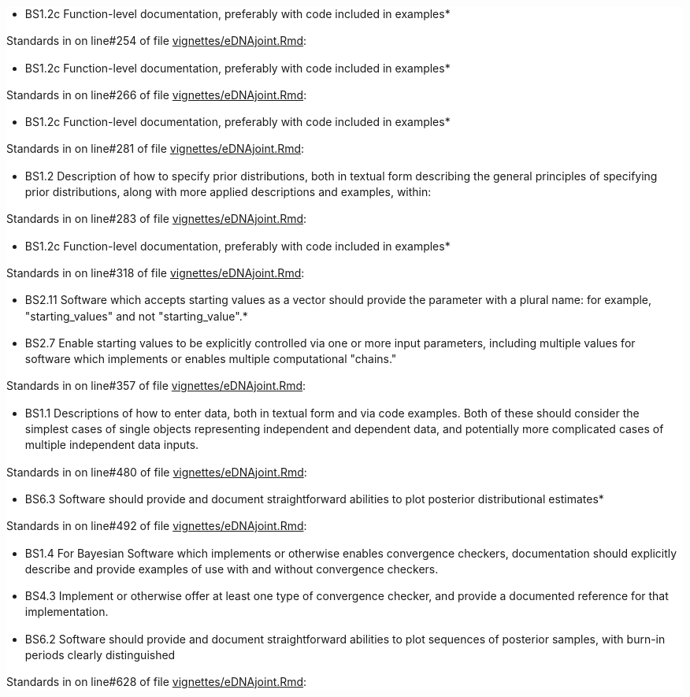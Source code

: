 - BS1.2c Function-level documentation, preferably with code included in examples* 

Standards in  on line#254 of file [vignettes/eDNAjoint.Rmd](https://github.com/abigailkeller/eDNAjoint/blob/master/vignettes/eDNAjoint.Rmd#L254):

- BS1.2c Function-level documentation, preferably with code included in examples* 

Standards in  on line#266 of file [vignettes/eDNAjoint.Rmd](https://github.com/abigailkeller/eDNAjoint/blob/master/vignettes/eDNAjoint.Rmd#L266):

- BS1.2c Function-level documentation, preferably with code included in examples* 

Standards in  on line#281 of file [vignettes/eDNAjoint.Rmd](https://github.com/abigailkeller/eDNAjoint/blob/master/vignettes/eDNAjoint.Rmd#L281):

- BS1.2 Description of how to specify prior distributions, both in textual form describing the general principles of specifying prior distributions, along with more applied descriptions and examples, within:

Standards in  on line#283 of file [vignettes/eDNAjoint.Rmd](https://github.com/abigailkeller/eDNAjoint/blob/master/vignettes/eDNAjoint.Rmd#L283):

- BS1.2c Function-level documentation, preferably with code included in examples* 

Standards in  on line#318 of file [vignettes/eDNAjoint.Rmd](https://github.com/abigailkeller/eDNAjoint/blob/master/vignettes/eDNAjoint.Rmd#L318):

- BS2.11 Software which accepts starting values as a vector should provide the parameter with a plural name: for example, "starting_values" and not "starting_value".* 

- BS2.7 Enable starting values to be explicitly controlled via one or more input parameters, including multiple values for software which implements or enables multiple computational "chains."

Standards in  on line#357 of file [vignettes/eDNAjoint.Rmd](https://github.com/abigailkeller/eDNAjoint/blob/master/vignettes/eDNAjoint.Rmd#L357):

- BS1.1 Descriptions of how to enter data, both in textual form and via code examples. Both of these should consider the simplest cases of single objects representing independent and dependent data, and potentially more complicated cases of multiple independent data inputs.

Standards in  on line#480 of file [vignettes/eDNAjoint.Rmd](https://github.com/abigailkeller/eDNAjoint/blob/master/vignettes/eDNAjoint.Rmd#L480):

- BS6.3 Software should provide and document straightforward abilities to plot posterior distributional estimates* 

Standards in  on line#492 of file [vignettes/eDNAjoint.Rmd](https://github.com/abigailkeller/eDNAjoint/blob/master/vignettes/eDNAjoint.Rmd#L492):

- BS1.4 For Bayesian Software which implements or otherwise enables convergence checkers, documentation should explicitly describe and provide examples of use with and without convergence checkers.

- BS4.3 Implement or otherwise offer at least one type of convergence checker, and provide a documented reference for that implementation.

- BS6.2 Software should provide and document straightforward abilities to plot sequences of posterior samples, with burn-in periods clearly distinguished

Standards in  on line#628 of file [vignettes/eDNAjoint.Rmd](https://github.com/abigailkeller/eDNAjoint/blob/master/vignettes/eDNAjoint.Rmd#L628):
